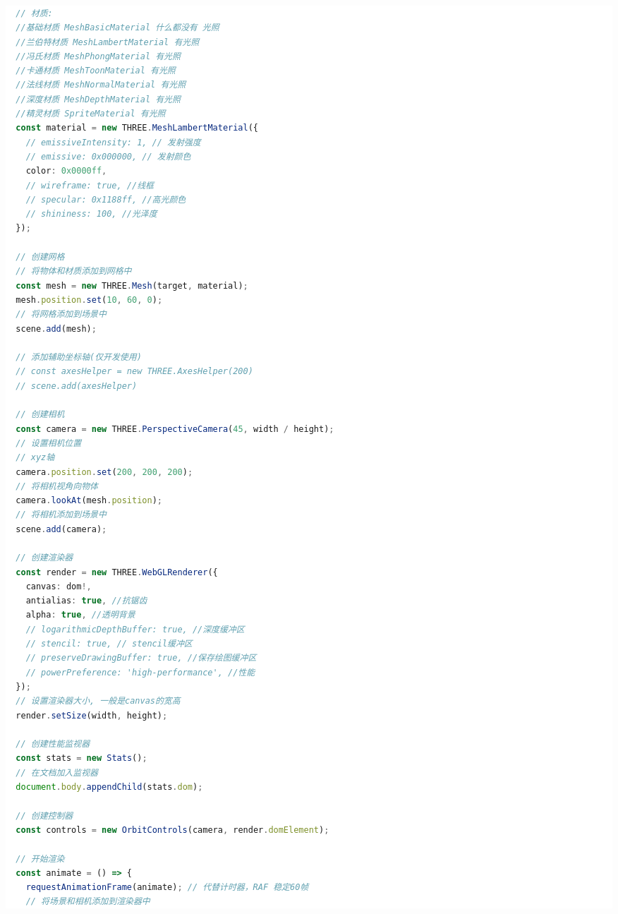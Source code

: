```ts
  // 材质:
  //基础材质 MeshBasicMaterial 什么都没有 光照
  //兰伯特材质 MeshLambertMaterial 有光照
  //冯氏材质 MeshPhongMaterial 有光照
  //卡通材质 MeshToonMaterial 有光照
  //法线材质 MeshNormalMaterial 有光照
  //深度材质 MeshDepthMaterial 有光照
  //精灵材质 SpriteMaterial 有光照
  const material = new THREE.MeshLambertMaterial({
    // emissiveIntensity: 1, // 发射强度
    // emissive: 0x000000, // 发射颜色
    color: 0x0000ff,
    // wireframe: true, //线框
    // specular: 0x1188ff, //高光颜色
    // shininess: 100, //光泽度
  });

  // 创建网格
  // 将物体和材质添加到网格中
  const mesh = new THREE.Mesh(target, material);
  mesh.position.set(10, 60, 0);
  // 将网格添加到场景中
  scene.add(mesh);

  // 添加辅助坐标轴(仅开发使用)
  // const axesHelper = new THREE.AxesHelper(200)
  // scene.add(axesHelper)

  // 创建相机
  const camera = new THREE.PerspectiveCamera(45, width / height);
  // 设置相机位置
  // xyz轴
  camera.position.set(200, 200, 200);
  // 将相机视角向物体
  camera.lookAt(mesh.position);
  // 将相机添加到场景中
  scene.add(camera);

  // 创建渲染器
  const render = new THREE.WebGLRenderer({
    canvas: dom!,
    antialias: true, //抗锯齿
    alpha: true, //透明背景
    // logarithmicDepthBuffer: true, //深度缓冲区
    // stencil: true, // stencil缓冲区
    // preserveDrawingBuffer: true, //保存绘图缓冲区
    // powerPreference: 'high-performance', //性能
  });
  // 设置渲染器大小, 一般是canvas的宽高
  render.setSize(width, height);

  // 创建性能监视器
  const stats = new Stats();
  // 在文档加入监视器
  document.body.appendChild(stats.dom);

  // 创建控制器
  const controls = new OrbitControls(camera, render.domElement);

  // 开始渲染
  const animate = () => {
    requestAnimationFrame(animate); // 代替计时器，RAF 稳定60帧
    // 将场景和相机添加到渲染器中
```